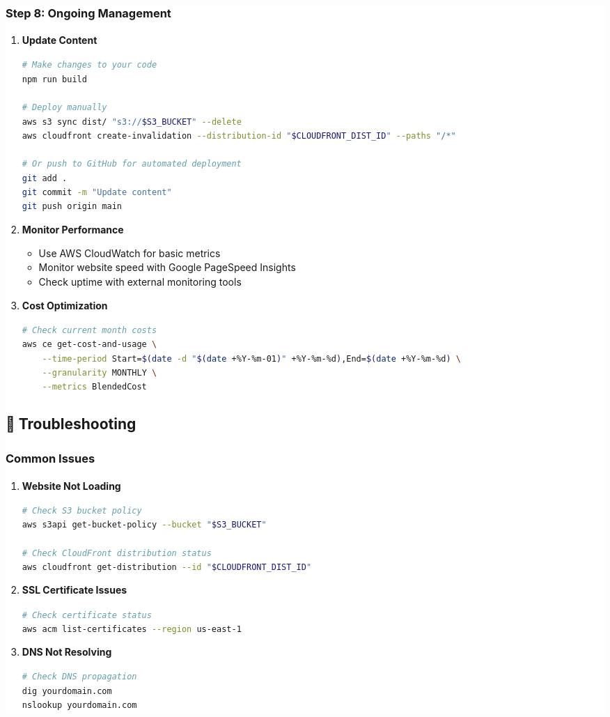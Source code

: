 ### Step 8: Ongoing Management

1. **Update Content**
   ```bash
   # Make changes to your code
   npm run build
   
   # Deploy manually
   aws s3 sync dist/ "s3://$S3_BUCKET" --delete
   aws cloudfront create-invalidation --distribution-id "$CLOUDFRONT_DIST_ID" --paths "/*"
   
   # Or push to GitHub for automated deployment
   git add .
   git commit -m "Update content"
   git push origin main
   ```

2. **Monitor Performance**
   - Use AWS CloudWatch for basic metrics
   - Monitor website speed with Google PageSpeed Insights
   - Check uptime with external monitoring tools

3. **Cost Optimization**
   ```bash
   # Check current month costs
   aws ce get-cost-and-usage \
       --time-period Start=$(date -d "$(date +%Y-%m-01)" +%Y-%m-%d),End=$(date +%Y-%m-%d) \
       --granularity MONTHLY \
       --metrics BlendedCost
   ```

## 🔧 Troubleshooting

### Common Issues

1. **Website Not Loading**
   ```bash
   # Check S3 bucket policy
   aws s3api get-bucket-policy --bucket "$S3_BUCKET"
   
   # Check CloudFront distribution status
   aws cloudfront get-distribution --id "$CLOUDFRONT_DIST_ID"
   ```

2. **SSL Certificate Issues**
   ```bash
   # Check certificate status
   aws acm list-certificates --region us-east-1
   ```

3. **DNS Not Resolving**
   ```bash
   # Check DNS propagation
   dig yourdomain.com
   nslookup yourdomain.com
   ```
